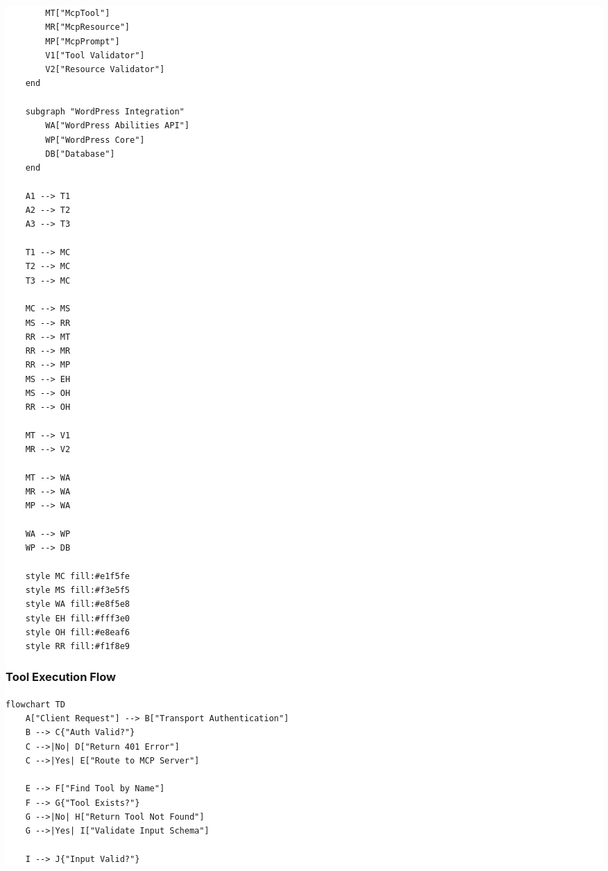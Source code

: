 ```mermaid
        MT["McpTool"]
        MR["McpResource"]
        MP["McpPrompt"]
        V1["Tool Validator"]
        V2["Resource Validator"]
    end

    subgraph "WordPress Integration"
        WA["WordPress Abilities API"]
        WP["WordPress Core"]
        DB["Database"]
    end

    A1 --> T1
    A2 --> T2
    A3 --> T3

    T1 --> MC
    T2 --> MC
    T3 --> MC

    MC --> MS
    MS --> RR
    RR --> MT
    RR --> MR
    RR --> MP
    MS --> EH
    MS --> OH
    RR --> OH

    MT --> V1
    MR --> V2

    MT --> WA
    MR --> WA
    MP --> WA

    WA --> WP
    WP --> DB

    style MC fill:#e1f5fe
    style MS fill:#f3e5f5
    style WA fill:#e8f5e8
    style EH fill:#fff3e0
    style OH fill:#e8eaf6
    style RR fill:#f1f8e9
```

### Tool Execution Flow

```mermaid
flowchart TD
    A["Client Request"] --> B["Transport Authentication"]
    B --> C{"Auth Valid?"}
    C -->|No| D["Return 401 Error"]
    C -->|Yes| E["Route to MCP Server"]

    E --> F["Find Tool by Name"]
    F --> G{"Tool Exists?"}
    G -->|No| H["Return Tool Not Found"]
    G -->|Yes| I["Validate Input Schema"]

    I --> J{"Input Valid?"}
```